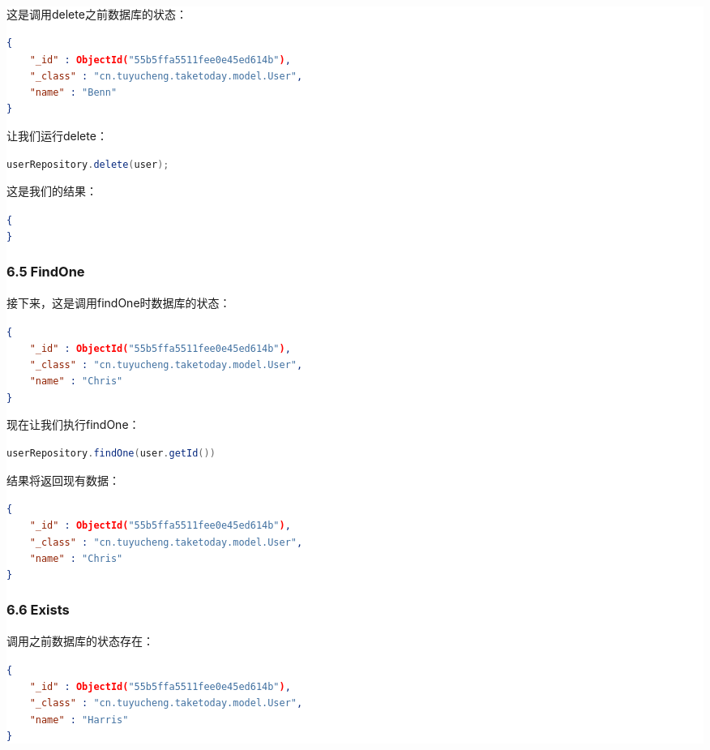 这是调用delete之前数据库的状态：

```json
{
    "_id" : ObjectId("55b5ffa5511fee0e45ed614b"),
    "_class" : "cn.tuyucheng.taketoday.model.User",
    "name" : "Benn"
}
```

让我们运行delete：

```java
userRepository.delete(user);
```

这是我们的结果：

```json
{
}
```

### 6.5 FindOne

接下来，这是调用findOne时数据库的状态：

```json
{
    "_id" : ObjectId("55b5ffa5511fee0e45ed614b"),
    "_class" : "cn.tuyucheng.taketoday.model.User",
    "name" : "Chris"
}
```

现在让我们执行findOne：

```java
userRepository.findOne(user.getId())
```

结果将返回现有数据：

```json
{
    "_id" : ObjectId("55b5ffa5511fee0e45ed614b"),
    "_class" : "cn.tuyucheng.taketoday.model.User",
    "name" : "Chris"
}
```

### 6.6 Exists

调用之前数据库的状态存在：

```json
{
    "_id" : ObjectId("55b5ffa5511fee0e45ed614b"),
    "_class" : "cn.tuyucheng.taketoday.model.User",
    "name" : "Harris"
}
```
